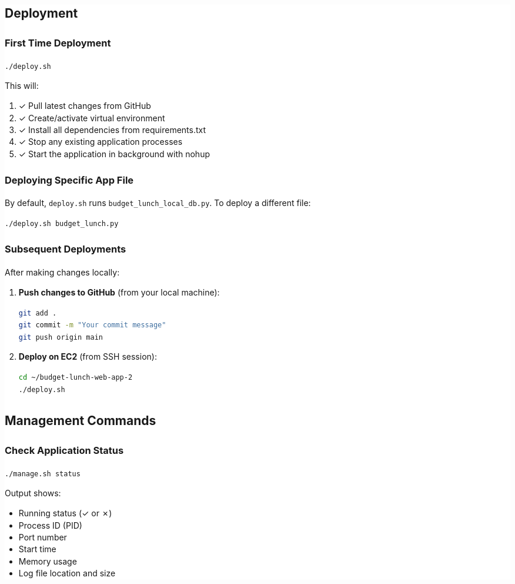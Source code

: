 ## Deployment

### First Time Deployment

```bash
./deploy.sh
```

This will:
1. ✓ Pull latest changes from GitHub
2. ✓ Create/activate virtual environment
3. ✓ Install all dependencies from requirements.txt
4. ✓ Stop any existing application processes
5. ✓ Start the application in background with nohup

### Deploying Specific App File

By default, `deploy.sh` runs `budget_lunch_local_db.py`. To deploy a different file:

```bash
./deploy.sh budget_lunch.py
```

### Subsequent Deployments

After making changes locally:

1. **Push changes to GitHub** (from your local machine):
   ```bash
   git add .
   git commit -m "Your commit message"
   git push origin main
   ```

2. **Deploy on EC2** (from SSH session):
   ```bash
   cd ~/budget-lunch-web-app-2
   ./deploy.sh
   ```

## Management Commands

### Check Application Status

```bash
./manage.sh status
```

Output shows:
- Running status (✓ or ✗)
- Process ID (PID)
- Port number
- Start time
- Memory usage
- Log file location and size
